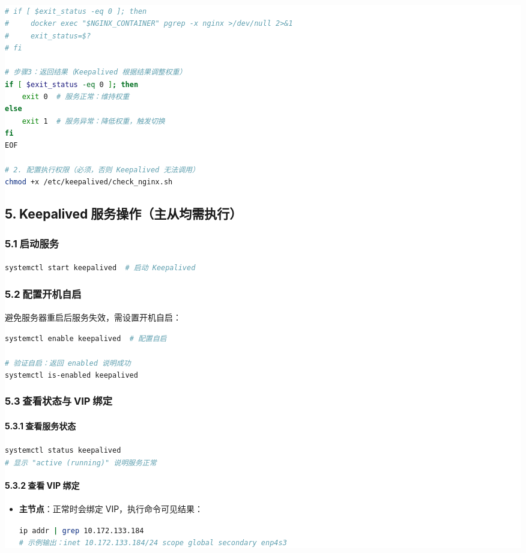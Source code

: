 ```bash
# if [ $exit_status -eq 0 ]; then
#     docker exec "$NGINX_CONTAINER" pgrep -x nginx >/dev/null 2>&1
#     exit_status=$?
# fi

# 步骤3：返回结果（Keepalived 根据结果调整权重）
if [ $exit_status -eq 0 ]; then
    exit 0  # 服务正常：维持权重
else
    exit 1  # 服务异常：降低权重，触发切换
fi
EOF

# 2. 配置执行权限（必须，否则 Keepalived 无法调用）
chmod +x /etc/keepalived/check_nginx.sh
```

## 5. Keepalived 服务操作（主从均需执行）

### 5.1 启动服务

```bash
systemctl start keepalived  # 启动 Keepalived
```

### 5.2 配置开机自启

避免服务器重启后服务失效，需设置开机自启：

```bash
systemctl enable keepalived  # 配置自启

# 验证自启：返回 enabled 说明成功
systemctl is-enabled keepalived
```

### 5.3 查看状态与 VIP 绑定

#### 5.3.1 查看服务状态

```bash
systemctl status keepalived
# 显示 "active (running)" 说明服务正常
```

#### 5.3.2 查看 VIP 绑定

- **主节点**：正常时会绑定 VIP，执行命令可见结果：

  ```bash
  ip addr | grep 10.172.133.184
  # 示例输出：inet 10.172.133.184/24 scope global secondary enp4s3
  ```
